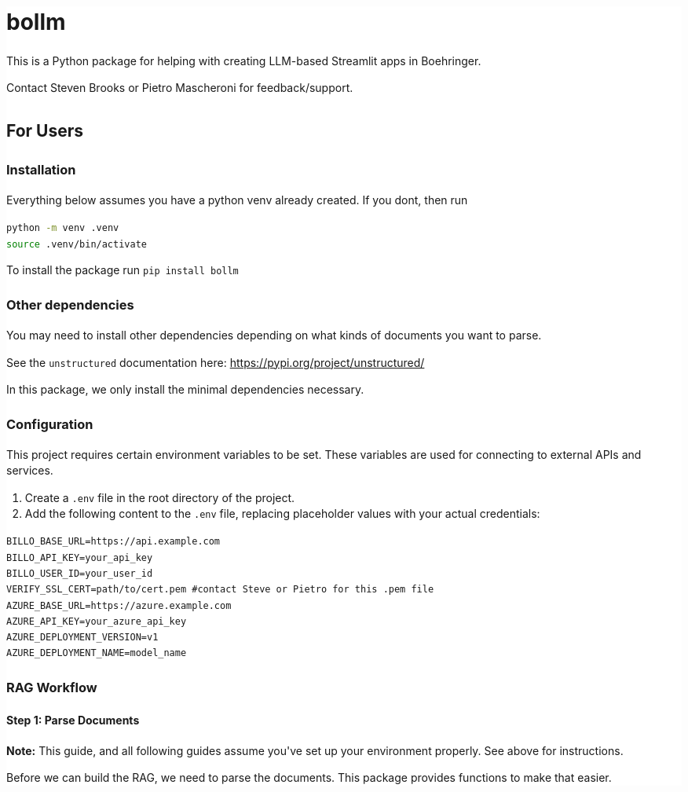 # bollm

This is a Python package for helping with creating LLM-based Streamlit apps in Boehringer.

Contact Steven Brooks or Pietro Mascheroni for feedback/support.

## For Users

### Installation

Everything below assumes you have a python venv already created. If you dont, then run

```bash
python -m venv .venv
source .venv/bin/activate
```

To install the package run `pip install bollm`

### Other dependencies

You may need to install other dependencies depending on what kinds of documents you want to parse.

See the `unstructured` documentation here: https://pypi.org/project/unstructured/

In this package, we only install the minimal dependencies necessary.

### Configuration

This project requires certain environment variables to be set. These variables are used for connecting to external APIs and services.

1. Create a `.env` file in the root directory of the project.
2. Add the following content to the `.env` file, replacing placeholder values with your actual credentials:

```env
BILLO_BASE_URL=https://api.example.com
BILLO_API_KEY=your_api_key
BILLO_USER_ID=your_user_id
VERIFY_SSL_CERT=path/to/cert.pem #contact Steve or Pietro for this .pem file
AZURE_BASE_URL=https://azure.example.com
AZURE_API_KEY=your_azure_api_key
AZURE_DEPLOYMENT_VERSION=v1
AZURE_DEPLOYMENT_NAME=model_name
```

### RAG Workflow

#### Step 1: Parse Documents

**Note:** This guide, and all following guides assume you've set up your environment properly. See above for instructions.

Before we can build the RAG, we need to parse the documents. This package provides functions to make that easier.
